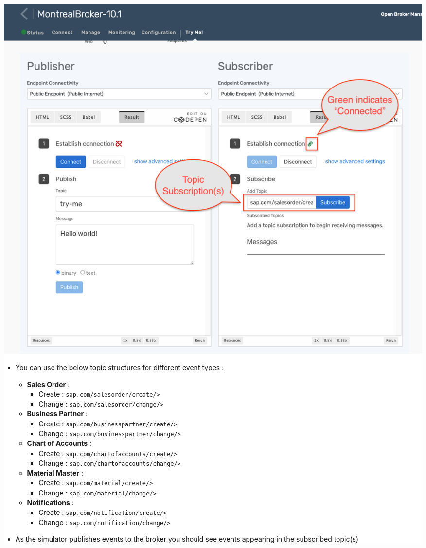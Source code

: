 ![Cluster Manager-try-me-Subscriber-subscriptions-highlighted](img/cluster-tryme-connected-subscriptions-highlighted.png)
- You can use the below topic structures for different event types : 

  - **Sales Order** :
    - Create : ```sap.com/salesorder/create/>```
    - Change : ```sap.com/salesorder/change/>```
  - **Business Partner** :
    - Create : ```sap.com/businesspartner/create/>```
    - Change : ```sap.com/businesspartner/change/>```
  - **Chart of Accounts** :
    - Create : ```sap.com/chartofaccounts/create/>```
    - Change : ```sap.com/chartofaccounts/change/>```
  - **Material Master** :
    - Create : ```sap.com/material/create/>```
    - Change : ```sap.com/material/change/>```
  - **Notifications** :
    - Create : ```sap.com/notification/create/>```
    - Change : ```sap.com/notification/change/>```
- As the simulator publishes events to the broker you should see events appearing in the subscribed topic(s)
